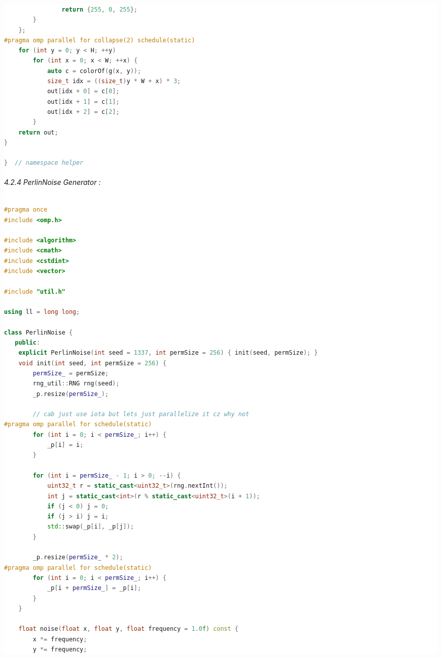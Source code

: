 ```cpp
				return {255, 0, 255};
		}
	};
#pragma omp parallel for collapse(2) schedule(static)
	for (int y = 0; y < H; ++y)
		for (int x = 0; x < W; ++x) {
			auto c = colorOf(g(x, y));
			size_t idx = ((size_t)y * W + x) * 3;
			out[idx + 0] = c[0];
			out[idx + 1] = c[1];
			out[idx + 2] = c[2];
		}
	return out;
}

}  // namespace helper
```
###### 4.2.4 PerlinNoise Generator :
```cpp
#pragma once
#include <omp.h>

#include <algorithm>
#include <cmath>
#include <cstdint>
#include <vector>

#include "util.h"

using ll = long long;

class PerlinNoise {
   public:
	explicit PerlinNoise(int seed = 1337, int permSize = 256) { init(seed, permSize); }
	void init(int seed, int permSize = 256) {
		permSize_ = permSize;
		rng_util::RNG rng(seed);
		_p.resize(permSize_);

		// cab just use iota but lets just parallelize it cz why not
#pragma omp parallel for schedule(static)
		for (int i = 0; i < permSize_; i++) {
			_p[i] = i;
		}

		for (int i = permSize_ - 1; i > 0; --i) {
			uint32_t r = static_cast<uint32_t>(rng.nextInt());
			int j = static_cast<int>(r % static_cast<uint32_t>(i + 1));
			if (j < 0) j = 0;
			if (j > i) j = i;
			std::swap(_p[i], _p[j]);
		}

		_p.resize(permSize_ * 2);
#pragma omp parallel for schedule(static)
		for (int i = 0; i < permSize_; i++) {
			_p[i + permSize_] = _p[i];
		}
	}

	float noise(float x, float y, float frequency = 1.0f) const {
		x *= frequency;
		y *= frequency;
```
